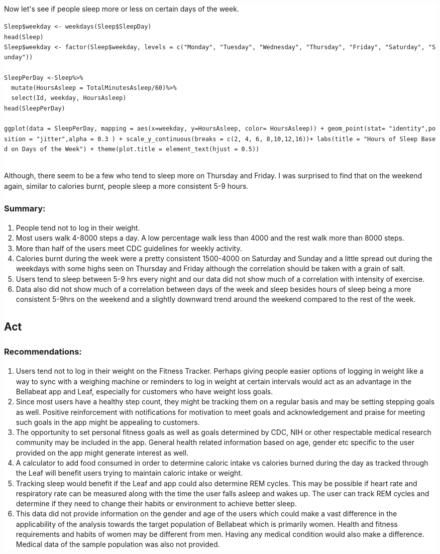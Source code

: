Now let's see if people sleep more or less on certain days of the week.    
```{r}
Sleep$weekday <- weekdays(Sleep$SleepDay)
head(Sleep)
Sleep$weekday <- factor(Sleep$weekday, levels = c("Monday", "Tuesday", "Wednesday", "Thursday", "Friday", "Saturday", "Sunday"))

SleepPerDay <-Sleep%>%
  mutate(HoursAsleep = TotalMinutesAsleep/60)%>%
  select(Id, weekday, HoursAsleep)
head(SleepPerDay)

ggplot(data = SleepPerDay, mapping = aes(x=weekday, y=HoursAsleep, color= HoursAsleep)) + geom_point(stat= "identity",position = "jitter",alpha = 0.3 ) + scale_y_continuous(breaks = c(2, 4, 6, 8,10,12,16))+ labs(title = "Hours of Sleep Based on Days of the Week") + theme(plot.title = element_text(hjust = 0.5))


```
Although, there seem to be a few who tend to sleep more on Thursday and Friday. I was surprised to find that on the weekend again, similar to calories burnt, people sleep a more consistent 5-9 hours.    

### Summary:
1. People tend not to log in their weight.
2. Most users walk 4-8000 steps a day. A low percentage walk less than 4000 and the rest walk more than 8000 steps.
3. More than half of the users meet CDC guidelines for weekly activity.
4. Calories burnt during the week were a pretty consistent 1500-4000 on Saturday and Sunday and a little spread out during the weekdays with some highs seen on Thursday and Friday although the correlation should be taken with a grain of salt.
5. Users tend to sleep between 5-9 hrs every night and our data did not show much of a correlation with intensity of exercise.
6. Data also did not show much of a correlation between days of the week and sleep besides hours of sleep being a more consistent 5-9hrs on the weekend and a slightly downward trend around the weekend compared to the rest of the week.

## Act

### Recommendations:
1. Users tend not to log in their weight on the Fitness Tracker. Perhaps giving people easier options of logging in weight like a way to sync with a weighing machine or reminders to log in weight at certain intervals would act as an advantage in the Bellabeat app and Leaf, especially for customers who have weight loss goals.
2. Since most users have a healthy step count, they might be tracking them on a regular basis and may be setting stepping goals as well. Positive reinforcement with notifications for motivation to meet goals and acknowledgement and praise for meeting such goals in the app might be appealing to customers.
3. The opportunity to set personal fitness goals as well as goals determined by CDC, NIH or other respectable medical research community may be included in the app. General health related information based on age, gender etc specific to the user provided on the app might generate interest as well.
4. A calculator to add food consumed in order to determine caloric intake vs calories burned during the day as tracked through the Leaf will benefit users trying to maintain caloric intake or weight.
5. Tracking sleep would benefit if the Leaf and app could also determine REM cycles. This may be possible if heart rate and respiratory rate can be measured along with the time the user falls asleep and wakes up. The user can track REM cycles and determine if they need to change their habits or environment to achieve better sleep. 
6. This data did not provide information on the gender and age of the users which could make a vast difference in the applicability of the analysis towards the target population of Bellabeat which is primarily women. Health and fitness requirements and habits of women may be different from men. Having any medical condition would also make a difference. Medical data of the sample population was also not provided.  
